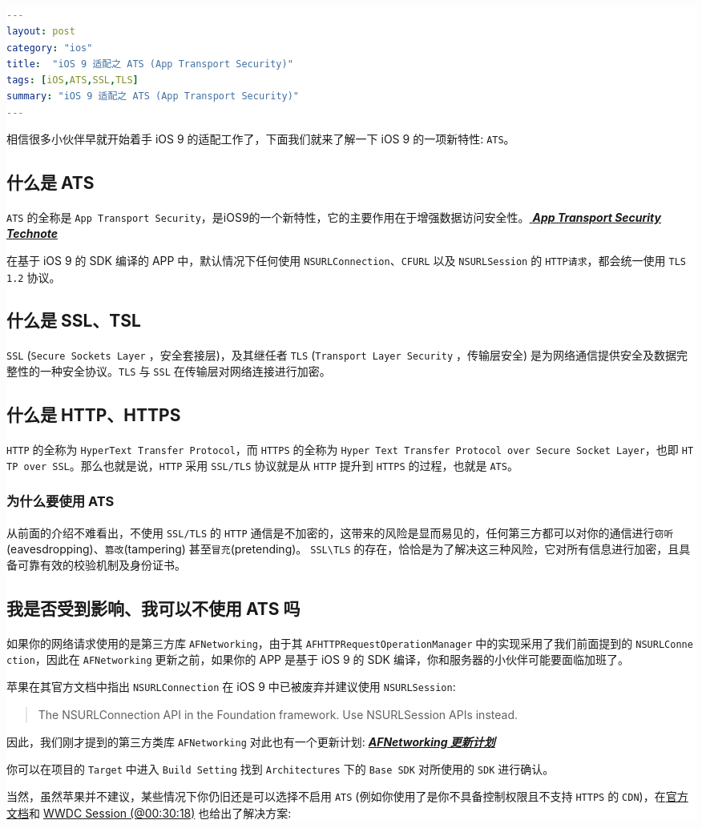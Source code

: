 ```yaml
---
layout: post
category: "ios"
title:  "iOS 9 适配之 ATS (App Transport Security)"
tags: [iOS,ATS,SSL,TLS]
summary: "iOS 9 适配之 ATS (App Transport Security)"
---
```

相信很多小伙伴早就开始着手 iOS 9 的适配工作了，下面我们就来了解一下 iOS 9 的一项新特性: `ATS`。

## 什么是 ATS

`ATS` 的全称是 `App Transport Security`，是iOS9的一个新特性，它的主要作用在于增强数据访问安全性。[ ***App Transport Security Technote*** ](https://developer.apple.com/library/prerelease/ios/technotes/App-Transport-Security-Technote/index.html#//apple_ref/doc/uid/TP40016240)

在基于 iOS 9 的 SDK 编译的 APP 中，默认情况下任何使用 `NSURLConnection`、`CFURL` 以及 `NSURLSession` 的 `HTTP请求`，都会统一使用 `TLS 1.2` 协议。

## 什么是 SSL、TSL

`SSL` (`Secure Sockets Layer` ，安全套接层)，及其继任者 `TLS` (`Transport Layer Security` ，传输层安全) 是为网络通信提供安全及数据完整性的一种安全协议。`TLS` 与 `SSL` 在传输层对网络连接进行加密。

## 什么是 HTTP、HTTPS

`HTTP` 的全称为 `HyperText Transfer Protocol`，而 `HTTPS` 的全称为 `Hyper Text Transfer Protocol over Secure Socket Layer`，也即 `HTTP over SSL`。那么也就是说，`HTTP` 采用 `SSL/TLS` 协议就是从 `HTTP` 提升到 `HTTPS` 的过程，也就是 `ATS`。

### 为什么要使用 ATS

从前面的介绍不难看出，不使用 `SSL/TLS` 的 `HTTP` 通信是不加密的，这带来的风险是显而易见的，任何第三方都可以对你的通信进行`窃听`(eavesdropping)、`篡改`(tampering) 甚至`冒充`(pretending)。 `SSL\TLS` 的存在，恰恰是为了解决这三种风险，它对所有信息进行加密，且具备可靠有效的校验机制及身份证书。

## 我是否受到影响、我可以不使用 ATS 吗

如果你的网络请求使用的是第三方库 `AFNetworking`，由于其 `AFHTTPRequestOperationManager` 中的实现采用了我们前面提到的 `NSURLConnection`，因此在 `AFNetworking` 更新之前，如果你的 APP 是基于 iOS 9 的 SDK 编译，你和服务器的小伙伴可能要面临加班了。

苹果在其官方文档中指出 `NSURLConnection` 在 iOS 9 中已被废弃并建议使用 `NSURLSession`:

> The NSURLConnection API in the Foundation framework. Use NSURLSession APIs instead.

因此，我们刚才提到的第三方类库 `AFNetworking` 对此也有一个更新计划: [***AFNetworking 更新计划***](https://github.com/AFNetworking/AFNetworking/issues/2806)

你可以在项目的 `Target` 中进入 `Build Setting` 找到 `Architectures` 下的 `Base SDK` 对所使用的 `SDK` 进行确认。

当然，虽然苹果并不建议，某些情况下你仍旧还是可以选择不启用 `ATS` (例如你使用了是你不具备控制权限且不支持 `HTTPS` 的 `CDN`)，在[官方文档](https://developer.apple.com/library/prerelease/ios/releasenotes/General/WhatsNewIniOS/Articles/iOS9.html#//apple_ref/doc/uid/TP40016198-DontLinkElementID_13)和 [WWDC Session (@00:30:18)](https://developer.apple.com/videos/wwdc/2015/?id=703) 也给出了解决方案:
  